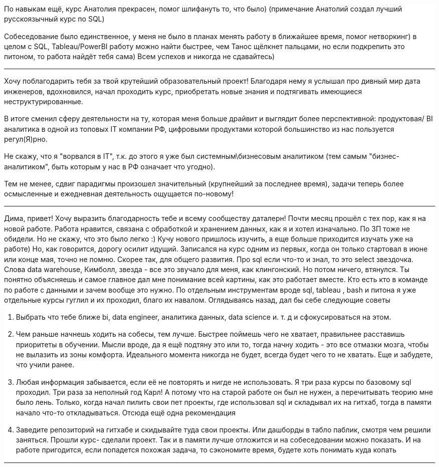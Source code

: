 По навыкам ещё, курс Анатолия прекрасен, помог шлифануть то, что было) (примечание Анатолий создал лучший русскоязычный курс по SQL)

Собеседование было единственное, у меня не было в планах менять работу в ближайшее время, помог нетворкинг) в целом с SQL, Tableau/PowerBI работу можно найти быстрее, чем Танос щёлкнет пальцами, но если подкрепить это питоном, то работа найдёт тебя сама) 
Всем успехов и никогда не сдавайтесь)

***
Хочу поблагодарить тебя за твой крутейший образовательный проект! Благодаря нему я услышал про дивный мир дата инженеров, вдохновился, начал проходить курс, приобретать новые знания и подтягивать имеющиеся неструктурированные. 

В итоге сменил сферу деятельности на ту, которая меня больше драйвит и выглядит более перспективной: продуктовая/ BI аналитика в одной из топовых IT компании РФ, цифровыми продуктами которой большинство из нас пользуется регул(Я)рно. 

Не скажу, что я "ворвался в IT", т.к. до этого я уже был системным\бизнесовым аналитиком (тем самым "бизнес-аналитиком", быть которым у нас в РФ означает что угодно). 

Тем не менее, сдвиг парадигмы произошел значительный (крупнейший за последнее время), задачи теперь более осмысленные и ежедневная деятельность ощущается по-новому!

***
Дима, привет! Хочу выразить благодарность тебе и всему сообществу даталерн! Почти месяц прошёл с тех пор, как я на новой работе. Работа нравится, связана с обработкой и хранением данных, как я и хотел изначально. По ЗП тоже не обидели. 
Но не скажу, что это было легко :)  Кучу нового пришлось изучить, а еще больше приходится изучать  уже на работе) Но, как говорится, дорогу осилит идущий. 
Записался на курс одним из первых, когда он только стартовал в июне или конце мая, точно не помню. Скорее так, для общего развития. Про sql если что-то и знал, то это  select звездочка.  Слова data warehouse, Кимболл, звезда - все это звучало для меня, как клингонский. 
Но потом ничего, втянулся. Ты понятно объясняешь и самое главное дал мне понимание всей картины, как это работает вместе. Кто есть кто в команде по работе с данными и зачем вообще это нужно.
По отдельным инструментам вроде sql, tableau , bash и питона я уже отдельные курсы гуглил и их проходил, благо их навалом. 
Оглядываясь назад, дал бы себе следующие советы 

1. Выбрать что тебе ближе  bi, data engineer, аналитика данных, data science  и. т. д и сфокусироваться на этом. 

2. Чем раньше начнешь ходить на собесы, тем лучше. Быстрее поймешь чего не хватает, правильнее расставишь приоритеты в обучении. Мысли вроде, да я ещё подтяну это или то, тогда начну ходить - это все отмазки мозга, чтобы не вылазить из зоны комфорта. Идеального момента никогда не будет, всегда будет чего то не хватать. Еще и забудете, что учили ранее. 

3. Любая информация забывается, если её не повторять и нигде не использовать.
Я три раза курсы по базовому sql  проходил. Три раза за неполный год Карл! А потому что на старой работе он был не нужен, а перечитывать теорию мне было лень. Только, когда начал пилить свои пет проекты, где использовал  sql и складывал их на гитхаб, тогда в памяти начало что-то откладываться. Отсюда ещё одна рекомендация

4. Заведите репозиторий на гитхабе и скидывайте туда свои проекты. Или дашборды в табло паблик, смотря чем решили заняться. Прошли курс- сделали проект.  Так и в памяти лучше отложится и на собеседовании   можно показать. И на работе пригодится, если попадется похожая задача, то сэкономите время, будете хоть понимать куда копать
*** 
